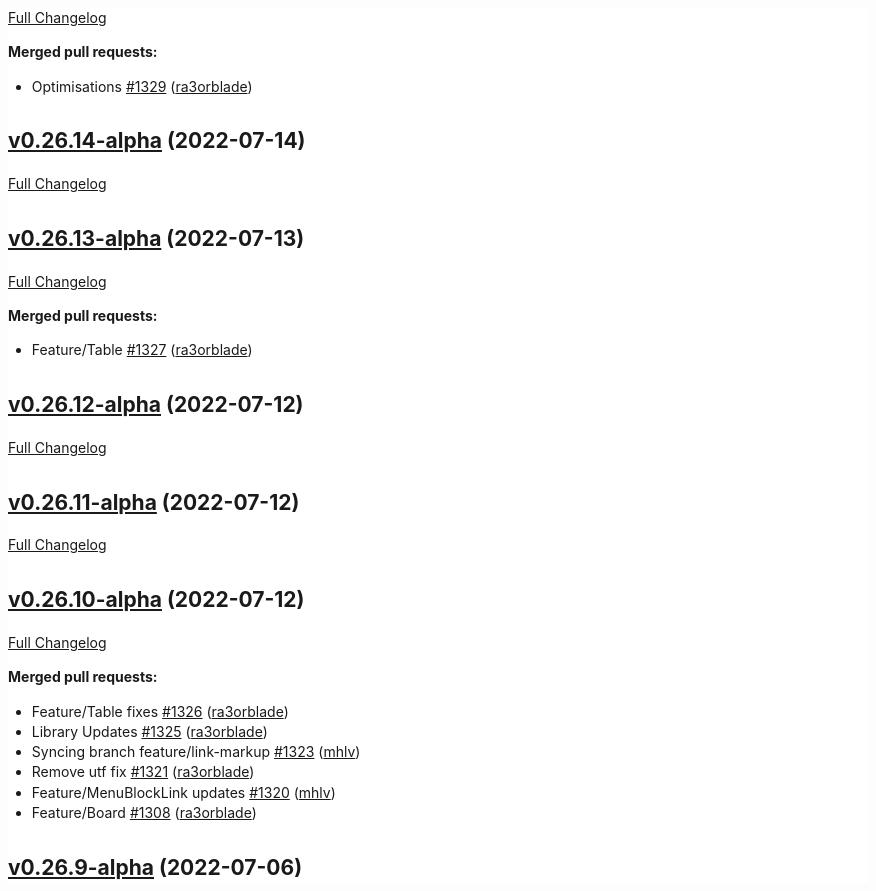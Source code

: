 [Full Changelog](https://github.com/anytypeio/js-anytype/compare/v0.26.14-alpha...v0.26.15-alpha)

**Merged pull requests:**

- Optimisations [\#1329](https://github.com/anytypeio/js-anytype/pull/1329) ([ra3orblade](https://github.com/ra3orblade))

## [v0.26.14-alpha](https://github.com/anytypeio/js-anytype/tree/v0.26.14-alpha) (2022-07-14)

[Full Changelog](https://github.com/anytypeio/js-anytype/compare/v0.26.13-alpha...v0.26.14-alpha)

## [v0.26.13-alpha](https://github.com/anytypeio/js-anytype/tree/v0.26.13-alpha) (2022-07-13)

[Full Changelog](https://github.com/anytypeio/js-anytype/compare/v0.26.12-alpha...v0.26.13-alpha)

**Merged pull requests:**

- Feature/Table [\#1327](https://github.com/anytypeio/js-anytype/pull/1327) ([ra3orblade](https://github.com/ra3orblade))

## [v0.26.12-alpha](https://github.com/anytypeio/js-anytype/tree/v0.26.12-alpha) (2022-07-12)

[Full Changelog](https://github.com/anytypeio/js-anytype/compare/v0.26.11-alpha...v0.26.12-alpha)

## [v0.26.11-alpha](https://github.com/anytypeio/js-anytype/tree/v0.26.11-alpha) (2022-07-12)

[Full Changelog](https://github.com/anytypeio/js-anytype/compare/v0.26.10-alpha...v0.26.11-alpha)

## [v0.26.10-alpha](https://github.com/anytypeio/js-anytype/tree/v0.26.10-alpha) (2022-07-12)

[Full Changelog](https://github.com/anytypeio/js-anytype/compare/v0.26.9-alpha...v0.26.10-alpha)

**Merged pull requests:**

- Feature/Table fixes [\#1326](https://github.com/anytypeio/js-anytype/pull/1326) ([ra3orblade](https://github.com/ra3orblade))
- Library Updates [\#1325](https://github.com/anytypeio/js-anytype/pull/1325) ([ra3orblade](https://github.com/ra3orblade))
- Syncing branch feature/link-markup [\#1323](https://github.com/anytypeio/js-anytype/pull/1323) ([mhlv](https://github.com/mhlv))
- Remove utf fix [\#1321](https://github.com/anytypeio/js-anytype/pull/1321) ([ra3orblade](https://github.com/ra3orblade))
- Feature/MenuBlockLink updates [\#1320](https://github.com/anytypeio/js-anytype/pull/1320) ([mhlv](https://github.com/mhlv))
- Feature/Board [\#1308](https://github.com/anytypeio/js-anytype/pull/1308) ([ra3orblade](https://github.com/ra3orblade))

## [v0.26.9-alpha](https://github.com/anytypeio/js-anytype/tree/v0.26.9-alpha) (2022-07-06)
